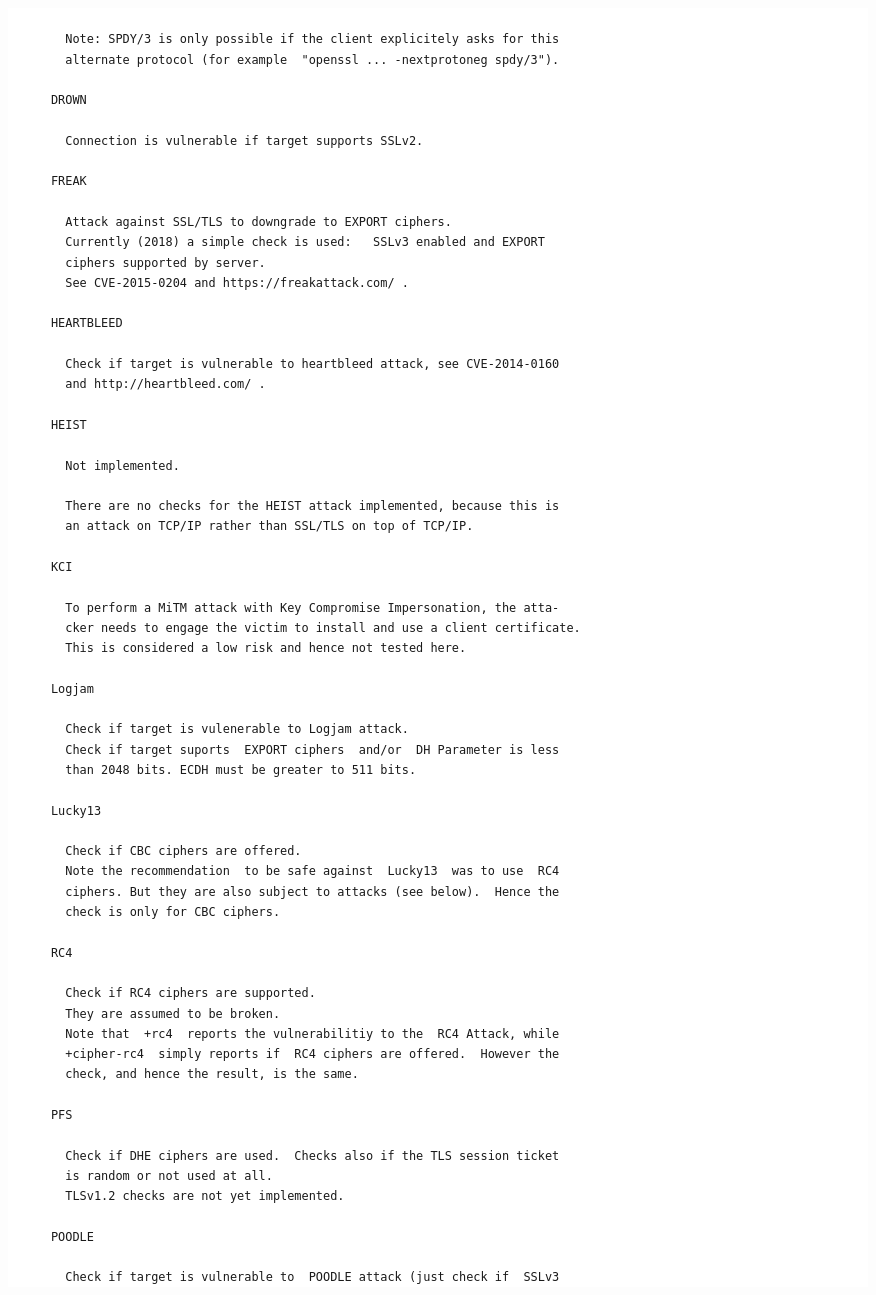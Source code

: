  ```
 
         Note: SPDY/3 is only possible if the client explicitely asks for this
         alternate protocol (for example  "openssl ... -nextprotoneg spdy/3").
 
       DROWN
 
         Connection is vulnerable if target supports SSLv2.
 
       FREAK
 
         Attack against SSL/TLS to downgrade to EXPORT ciphers.
         Currently (2018) a simple check is used:   SSLv3 enabled and EXPORT
         ciphers supported by server.
         See CVE-2015-0204 and https://freakattack.com/ .
 
       HEARTBLEED
 
         Check if target is vulnerable to heartbleed attack, see CVE-2014-0160
         and http://heartbleed.com/ .
 
       HEIST
 
         Not implemented.
 
         There are no checks for the HEIST attack implemented, because this is
         an attack on TCP/IP rather than SSL/TLS on top of TCP/IP.
 
       KCI
 
         To perform a MiTM attack with Key Compromise Impersonation, the atta-
         cker needs to engage the victim to install and use a client certificate.
         This is considered a low risk and hence not tested here.
 
       Logjam
 
         Check if target is vulenerable to Logjam attack.
         Check if target suports  EXPORT ciphers  and/or  DH Parameter is less
         than 2048 bits. ECDH must be greater to 511 bits.
 
       Lucky13
 
         Check if CBC ciphers are offered.
         Note the recommendation  to be safe against  Lucky13  was to use  RC4
         ciphers. But they are also subject to attacks (see below).  Hence the
         check is only for CBC ciphers.
 
       RC4
 
         Check if RC4 ciphers are supported.
         They are assumed to be broken.
         Note that  +rc4  reports the vulnerabilitiy to the  RC4 Attack, while
         +cipher-rc4  simply reports if  RC4 ciphers are offered.  However the
         check, and hence the result, is the same.
 
       PFS
 
         Check if DHE ciphers are used.  Checks also if the TLS session ticket
         is random or not used at all.
         TLSv1.2 checks are not yet implemented.
 
       POODLE
 
         Check if target is vulnerable to  POODLE attack (just check if  SSLv3
 ```